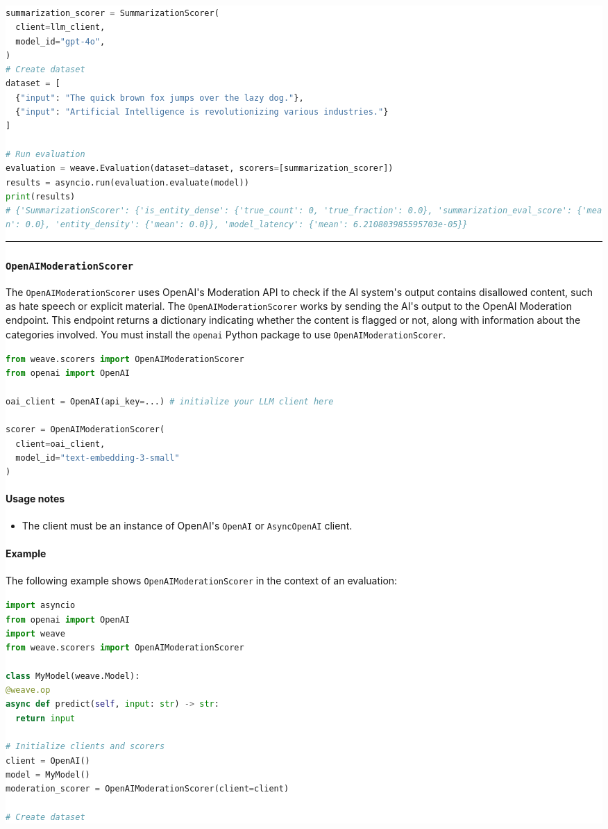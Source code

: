 ```python
summarization_scorer = SummarizationScorer(
  client=llm_client,
  model_id="gpt-4o",
)
# Create dataset
dataset = [
  {"input": "The quick brown fox jumps over the lazy dog."},
  {"input": "Artificial Intelligence is revolutionizing various industries."}
]

# Run evaluation
evaluation = weave.Evaluation(dataset=dataset, scorers=[summarization_scorer])
results = asyncio.run(evaluation.evaluate(model))
print(results)
# {'SummarizationScorer': {'is_entity_dense': {'true_count': 0, 'true_fraction': 0.0}, 'summarization_eval_score': {'mean': 0.0}, 'entity_density': {'mean': 0.0}}, 'model_latency': {'mean': 6.210803985595703e-05}}
```

---

### `OpenAIModerationScorer`

The `OpenAIModerationScorer` uses OpenAI's Moderation API to check if the AI system's output contains disallowed content, such as hate speech or explicit material. The `OpenAIModerationScorer` works by sending the AI's output to the OpenAI Moderation endpoint. This endpoint returns a dictionary indicating whether the content is flagged or not, along with information about the categories involved. You must install the `openai` Python package to use `OpenAIModerationScorer`. 

```python
from weave.scorers import OpenAIModerationScorer
from openai import OpenAI

oai_client = OpenAI(api_key=...) # initialize your LLM client here

scorer = OpenAIModerationScorer(
  client=oai_client,
  model_id="text-embedding-3-small"
)
```

#### Usage notes

- The client must be an instance of OpenAI's `OpenAI` or `AsyncOpenAI` client.

#### Example

The following example shows `OpenAIModerationScorer` in the context of an evaluation:

```python
import asyncio
from openai import OpenAI
import weave
from weave.scorers import OpenAIModerationScorer

class MyModel(weave.Model):
@weave.op
async def predict(self, input: str) -> str:
  return input

# Initialize clients and scorers
client = OpenAI()
model = MyModel()
moderation_scorer = OpenAIModerationScorer(client=client)

# Create dataset
```